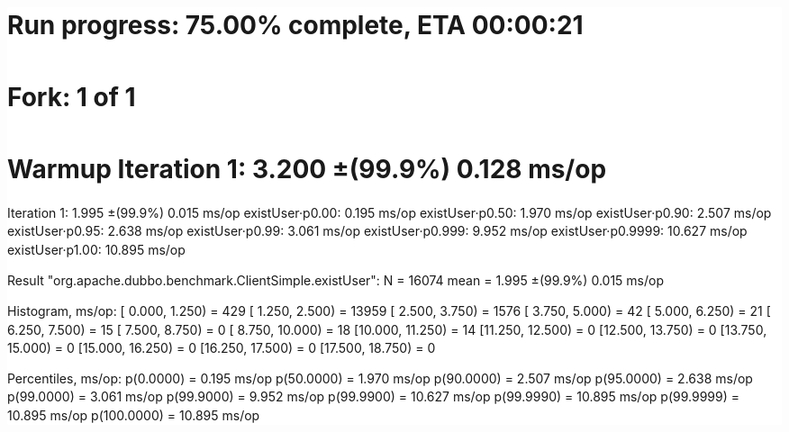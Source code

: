 # Run progress: 75.00% complete, ETA 00:00:21
# Fork: 1 of 1
# Warmup Iteration   1: 3.200 ±(99.9%) 0.128 ms/op
Iteration   1: 1.995 ±(99.9%) 0.015 ms/op
                 existUser·p0.00:   0.195 ms/op
                 existUser·p0.50:   1.970 ms/op
                 existUser·p0.90:   2.507 ms/op
                 existUser·p0.95:   2.638 ms/op
                 existUser·p0.99:   3.061 ms/op
                 existUser·p0.999:  9.952 ms/op
                 existUser·p0.9999: 10.627 ms/op
                 existUser·p1.00:   10.895 ms/op



Result "org.apache.dubbo.benchmark.ClientSimple.existUser":
  N = 16074
  mean =      1.995 ±(99.9%) 0.015 ms/op

  Histogram, ms/op:
    [ 0.000,  1.250) = 429 
    [ 1.250,  2.500) = 13959 
    [ 2.500,  3.750) = 1576 
    [ 3.750,  5.000) = 42 
    [ 5.000,  6.250) = 21 
    [ 6.250,  7.500) = 15 
    [ 7.500,  8.750) = 0 
    [ 8.750, 10.000) = 18 
    [10.000, 11.250) = 14 
    [11.250, 12.500) = 0 
    [12.500, 13.750) = 0 
    [13.750, 15.000) = 0 
    [15.000, 16.250) = 0 
    [16.250, 17.500) = 0 
    [17.500, 18.750) = 0 

  Percentiles, ms/op:
      p(0.0000) =      0.195 ms/op
     p(50.0000) =      1.970 ms/op
     p(90.0000) =      2.507 ms/op
     p(95.0000) =      2.638 ms/op
     p(99.0000) =      3.061 ms/op
     p(99.9000) =      9.952 ms/op
     p(99.9900) =     10.627 ms/op
     p(99.9990) =     10.895 ms/op
     p(99.9999) =     10.895 ms/op
    p(100.0000) =     10.895 ms/op

